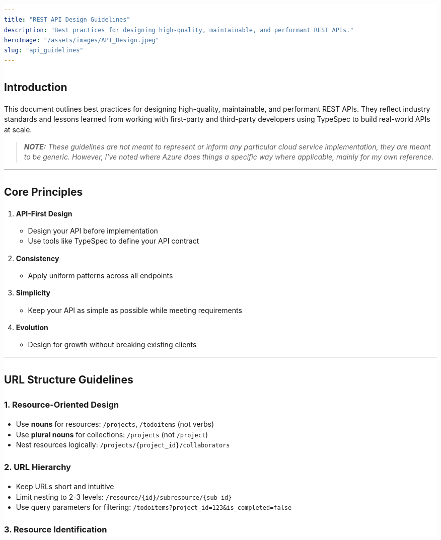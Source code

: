 ```yaml
---
title: "REST API Design Guidelines"
description: "Best practices for designing high-quality, maintainable, and performant REST APIs."
heroImage: "/assets/images/API_Design.jpeg"
slug: "api_guidelines"
---
```


## Introduction

This document outlines best practices for designing high-quality, maintainable, and performant REST APIs. They reflect industry standards and lessons learned from working with first-party and third-party developers using TypeSpec to build real-world APIs at scale.  

> _**NOTE:** These guidelines are not meant to represent or inform any particular cloud service implementation, they are meant to be generic. However, I've noted where Azure does things a specific way where applicable, mainly for my own reference._

---

## Core Principles

1. **API-First Design** 
   * Design your API before implementation
   * Use tools like TypeSpec to define your API contract

2. **Consistency** 
   * Apply uniform patterns across all endpoints

3. **Simplicity** 
   * Keep your API as simple as possible while meeting requirements

4. **Evolution** 
   * Design for growth without breaking existing clients

---

## URL Structure Guidelines

### 1. Resource-Oriented Design

* Use **nouns** for resources: `/projects`, `/todoitems` (not verbs)
* Use **plural nouns** for collections: `/projects` (not `/project`)
* Nest resources logically: `/projects/{project_id}/collaborators`

### 2. URL Hierarchy

* Keep URLs short and intuitive
* Limit nesting to 2-3 levels: `/resource/{id}/subresource/{sub_id}`
* Use query parameters for filtering: `/todoitems?project_id=123&is_completed=false`

### 3. Resource Identification
